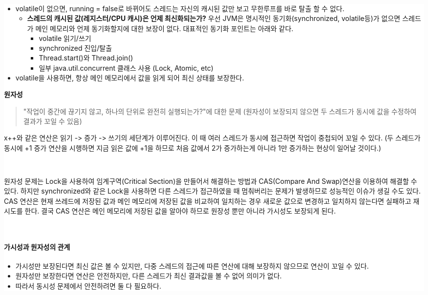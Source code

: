 - volatile이 없으면, running = false로 바뀌어도 스레드는 자신의 캐시된 값만 보고 무한루프를 바로 탈출 할 수 없다.
  - **스레드의 캐시된 값(레지스터/CPU 캐시)은 언제 최신화되는가?**
    우선 JVM은 명시적인 동기화(synchronized, volatile등)가 없으면 스레드가 메인 메모리와 언제 동기화할지에 대한 보장이 없다. 대표적인 동기화 포인트는 아래와 같다.
    - volatile 읽기/쓰기
    - synchronized 진입/탈출
    - Thread.start()와 Thread.join()
    - 일부 java.util.concurrent 클래스 사용 (Lock, Atomic, etc)
- volatile을 사용하면, 항상 메인 메모리에서 값을 읽게 되어 최신 상태를 보장한다.

**원자성**

> "작업이 중간에 끊기지 않고, 하나의 단위로 완전히 실행되는가?"에 대한 문제 (원자성이 보장되지 않으면 두 스레드가 동시에 값을 수정하여 결과가 꼬일 수 있음)

x++와 같은 연산은 읽기 -> 증가 -> 쓰기의 세단계가 이루어진다. 이 때 여러 스레드가 동시에 접근하면 작업이 중첩되어 꼬일 수 있다. (두 스레드가 동시에 +1 증가 연산을 시행하면 지금 읽은 값에 +1을 하므로 처음 값에서 2가 증가하는게 아니라 1만 증가하는 현상이 일어날 것이다.)

<br/>

원자성 문제는 Lock을 사용하여 임계구역(Critical Section)을 만들어서 해결하는 방법과 CAS(Compare And Swap)연산을 이용하여 해결할 수 있다. 하지만 synchronized와 같은 Lock을 사용하면 다른 스레드가 접근하였을 때 멈춰버리는 문제가 발생하므로 성능적인 이슈가 생길 수도 있다. CAS 연산은 현재 쓰레드에 저장된 값과 메인 메모리에 저장된 값을 비교하여 일치하는 경우 새로운 값으로 변경하고 일치하지 않는다면 실패하고 재시도를 한다. 결국 CAS 연산은 메인 메모리에 저장된 값을 알아야 하므로 원장성 뿐만 아니라 가시성도 보장되게 된다.

<br/>

#### 가시성과 원자성의 관계

- 가시성만 보장된다면 최신 값은 볼 수 있지만, 다중 스레드의 접근에 따른 연산에 대해 보장하지 않으므로 연산이 꼬일 수 있다.
- 원자성만 보장한다면 연산은 안전하지만, 다른 스레드가 최신 결과값을 볼 수 없어 의미가 없다.
- 따라서 동시성 문제에서 안전하려면 둘 다 필요하다.

